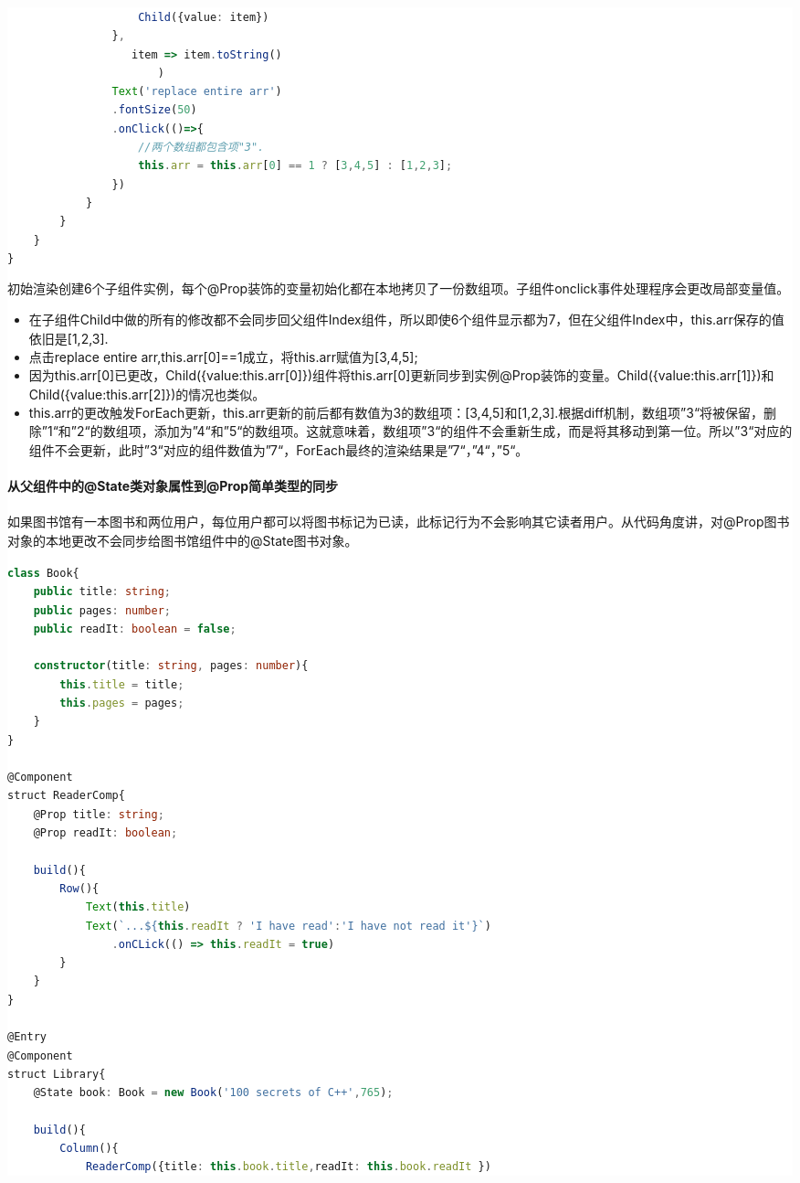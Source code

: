 ```typescript
                    Child({value: item})
                },
                   item => item.toString()
                       )
                Text('replace entire arr')
                .fontSize(50)
                .onClick(()=>{
                    //两个数组都包含项"3".
                    this.arr = this.arr[0] == 1 ? [3,4,5] : [1,2,3];
                })
            }
        }
    }
}
```

初始渲染创建6个子组件实例，每个@Prop装饰的变量初始化都在本地拷贝了一份数组项。子组件onclick事件处理程序会更改局部变量值。

- 在子组件Child中做的所有的修改都不会同步回父组件Index组件，所以即使6个组件显示都为7，但在父组件Index中，this.arr保存的值依旧是[1,2,3].
- 点击replace entire arr,this.arr[0]==1成立，将this.arr赋值为[3,4,5];
- 因为this.arr[0]已更改，Child({value:this.arr[0]})组件将this.arr[0]更新同步到实例@Prop装饰的变量。Child({value:this.arr[1]})和Child({value:this.arr[2]})的情况也类似。
- this.arr的更改触发ForEach更新，this.arr更新的前后都有数值为3的数组项：[3,4,5]和[1,2,3].根据diff机制，数组项”3“将被保留，删除”1“和”2“的数组项，添加为”4“和”5“的数组项。这就意味着，数组项”3“的组件不会重新生成，而是将其移动到第一位。所以”3“对应的组件不会更新，此时”3“对应的组件数值为”7“，ForEach最终的渲染结果是”7“，”4“，”5“。



#### 从父组件中的@State类对象属性到@Prop简单类型的同步

如果图书馆有一本图书和两位用户，每位用户都可以将图书标记为已读，此标记行为不会影响其它读者用户。从代码角度讲，对@Prop图书对象的本地更改不会同步给图书馆组件中的@State图书对象。

```typescript
class Book{
    public title: string;
    public pages: number;
    public readIt: boolean = false;
    
    constructor(title: string, pages: number){
        this.title = title;
        this.pages = pages;
    }
}

@Component
struct ReaderComp{
    @Prop title: string;
    @Prop readIt: boolean;
   	
    build(){
        Row(){
            Text(this.title)
            Text(`...${this.readIt ? 'I have read':'I have not read it'}`)
            	.onCLick(() => this.readIt = true)
        }
    }
}

@Entry
@Component
struct Library{
    @State book: Book = new Book('100 secrets of C++',765);
    
    build(){
        Column(){
            ReaderComp({title: this.book.title,readIt: this.book.readIt })
```